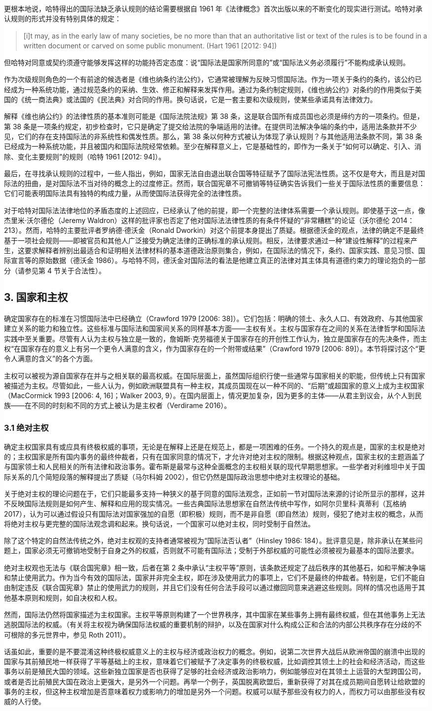 更根本地说，哈特得出的国际法缺乏承认规则的结论需要根据自 1961 年《法律概念》首次出版以来的不断变化的现实进行测试。哈特对承认规则的形式并没有特别具体的规定：

> [i]t may, as in the early law of many societies, be no more than that an authoritative list or text of the rules is to be found in a written document or carved on some public monument. (Hart 1961 [2012: 94])

但哈特对同意或契约须遵守能够发挥这样的功能持否定态度：说“国际法是国家所同意的”或“国际法义务必须履行”不能构成承认规则。

作为次级规则角色的一个有前途的候选者是《维也纳条约法公约》，它通常被理解为反映习惯国际法。作为一项关于条约的条约，该公约已经成为一种系统功能，通过规范条约的采纳、生效、修正和解释来发挥作用。通过为条约制定规则，《维也纳公约》对条约的作用类似于美国的《统一商法典》或法国的《民法典》对合同的作用。换句话说，它是一套主要和次级规则，使某些承诺具有法律效力。

解释《维也纳公约》的法律性质的基本准则可能是《国际法院法规》第 38 条，这是联合国所有成员国也必须是缔约方的一项条约。但是，第 38 条是一项条约规定，初步检查时，它只是确定了提交给法院的争端适用的法律。在提供司法解决争端的条约中，适用法条款并不少见，它们的存在支持国际法的非系统性和偶发性质。那么，第 38 条以何种方式被认为体现了承认规则？与其他适用法条款不同，第 38 条已经成为一种系统功能，并且被国内和国际法院经常依赖。至少在解释意义上，它是基础性的，即作为一条关于“如何可以确定、引入、消除、变化主要规则”的规则（哈特 1961 [2012: 94]）。

最后，在寻找承认规则的过程中，一些人指出，例如，国家无法自由退出联合国等特征赋予了国际法宪法性质。这不仅是夸大，而且是对国际法的扭曲，是对国际法不当对待的概念上的过度修正。然而，联合国宪章不可撤销等特征确实告诉我们一些关于国际法性质的重要信息：它们可能表明国际法具有独特的构成力量，从而使国际法获得完全的法律性质。

对于哈特对国际法法律地位的矛盾态度的上述回应，已经承认了他的前提，即一个完整的法律体系需要一个承认规则。即使基于这一点，像杰里米·沃尔德伦（Jeremy Waldron）这样的批评家也否定了他对国际法法律性质的有条件怀疑的“非常糟糕”的论证（沃尔德伦 2014：213）。然而，哈特的主要批评者罗纳德·德沃金（Ronald Dworkin）对这个前提本身提出了质疑。根据德沃金的观点，法律的确定不是最终基于一项社会规则——即被官员和其他人广泛接受为确定法律的正确标准的承认规则。相反，法律要求通过一种“建设性解释”的过程来产生，这要求解释者辨别出最适合和证明相关法律材料的基本道德政治原则集合，例如，在国际法的情况下，条约、国家实践、意见习惯、国际宣言等的原始数据（德沃金 1986）。与哈特不同，德沃金对国际法的看法是他建立真正的法律对其主体具有道德约束力的理论抱负的一部分（请参见第 4 节关于合法性）。

## 3. 国家和主权

确定国家存在的标准在习惯国际法中已经确立（Crawford 1979 [2006: 38]）。它们包括：明确的领土、永久人口、有效政府、与其他国家建立关系的能力和独立性。这些标准与国际法和国家间关系的同样基本方面——主权有关。主权与国家存在之间的关系在法律哲学和国际法实践中至关重要。尽管有人认为主权与独立是一致的，詹姆斯·克劳福德关于国家存在的开创性工作认为，独立是国家存在的先决条件，而主权“在国家存在的意义上有另一个更令人满意的含义，作为国家存在的一个附带或结果”（Crawford 1979 [2006: 89]）。本节将探讨这个“更令人满意的含义”的各个方面。

主权可以被视为源自国家存在并与之相关联的最高权威。在国际层面上，虽然国际组织行使一些通常与国家相关的职能，但传统上只有国家被描述为主权。尽管如此，一些人认为，例如欧洲联盟具有一种主权，其成员国现在以一种不同的、“后期”或超国家的意义上成为主权国家（MacCormick 1993 [2006: 4, 16]；Walker 2003, 9）。在国内层面上，情况更加复杂，因为更多的主体——从君主到议会，从个人到民族——在不同的时刻和不同的方式上被认为是主权者（Verdirame 2016）。

### 3.1 绝对主权

确定主权国家具有或应具有终极权威的事项，无论是在解释上还是在规范上，都是一项困难的任务。一个持久的观点是，国家的主权是绝对的；主权国家是所有国内事务的最终仲裁者，只有在国家同意的情况下，才允许对绝对主权的限制。根据这种观点，国家主权的主题涵盖了与国家领土和人民相关的所有法律和政治事务。霍布斯是最常与这种全面概念的主权相关联的现代早期思想家。一些学者对利维坦中关于国际关系的几个简短段落的解释提出了质疑（马尔科姆 2002），但它仍然是国际政治思想中绝对主权理论的基础。

关于绝对主权的理论问题在于，它们只能最多支持一种狭义的基于同意的国际法观念，正如前一节对国际法来源的讨论所显示的那样，这并不反映国际法规则是如何产生、解释和应用的现实情况。一些古典国际法思想家在自然法传统中写作，如阿尔贝里科·真蒂利（瓦格纳 2017），认为可以通过假设只有国际法对国家强加的自愿（即积极）规则，而不是非自愿（即自然法）规则，侵犯了绝对主权的概念，从而将绝对主权与更完整的国际法观念调和起来。换句话说，一个国家可以绝对主权，同时受制于自然法。

除了这个特定的自然法传统之外，绝对主权观的支持者通常被视为“国际法否认者”（Hinsley 1986: 184）。批评意见是，除非承认在某些问题上，国家必须无可撤销地受制于自身之外的权威，否则就不可能有国际法；受制于外部权威的可能性必须被视为最基本的国际法要求。

绝对主权观也无法与《联合国宪章》相一致，后者在第 2 条中承认“主权平等”原则，该条款还规定了战后秩序的其他基石，如和平解决争端和禁止使用武力。作为当今有效的国际法，国家并非完全主权，即在涉及使用武力的事项上，它们不是最终的仲裁者。特别是，它们不能自由制定违反《联合国宪章》禁止的使用武力的规则，并且它们没有任何合法手段可以通过撤回同意来逃避这些规则。同样的情况也适用于其他基本原则和规则，如自决权和人权。

然而，国际法仍然将国家描述为主权国家。主权平等原则构建了一个世界秩序，其中国家在某些事务上拥有最终权威，但在其他事务上无法逃脱国际法的权威。（有关将主权视为确保国际法权威的重要机制的辩护，以及在国家对什么构成公正和合法的内部公共秩序存在分歧的不可根除的多元世界中，参见 Roth 2011）。

话虽如此，重要的是不要混淆这种终极权威意义上的主权与经济或政治权力的概念。例如，说第二次世界大战后从欧洲帝国的崩溃中出现的国家与其前殖民地一样获得了平等基础上的主权，意味着它们被赋予了决定事务的终极权威，比如调控其领土上的社会和经济活动，而这些事务以前是殖民大国的领域。这些新独立国家是否也获得了足够的社会经济或政治影响力，例如能够应对在其领土上运营的大型跨国公司，或者是否比前殖民大国在政治上更强大，是另外一个问题。再举一个例子，英国脱离欧盟后，重新获得了对其在成员期间自愿转让给欧盟的事务的主权，但这种主权增加是否意味着权力或影响力的增加是另外一个问题。权威可以赋予那些没有权力的人，而权力可以由那些没有权威的人行使。
